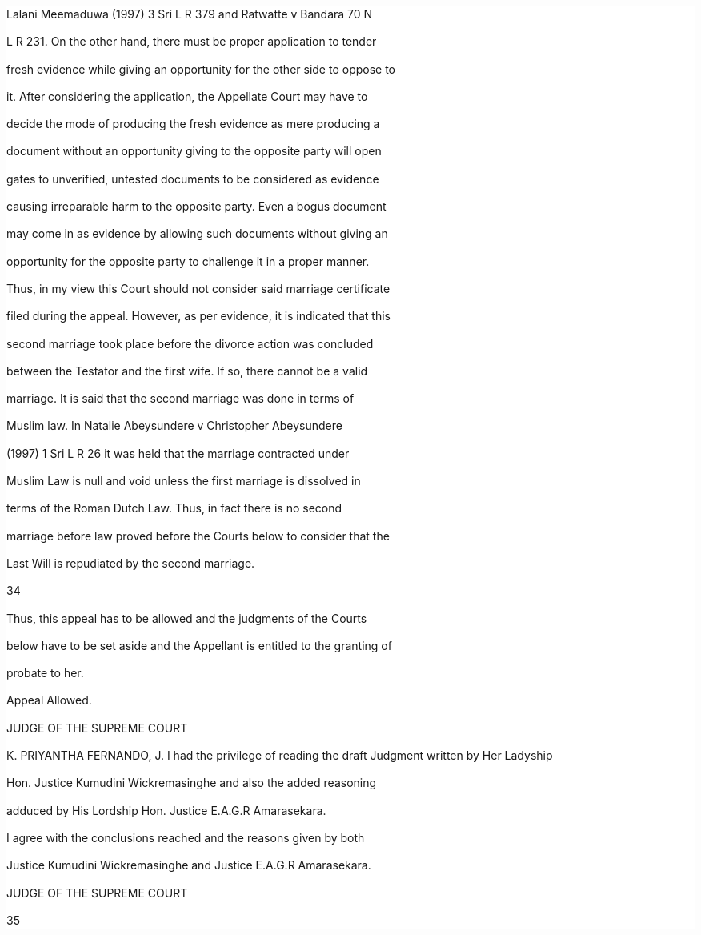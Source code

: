 Lalani Meemaduwa (1997) 3 Sri L R 379 and Ratwatte v Bandara 70 N

L R 231. On the other hand, there must be proper application to tender

fresh evidence while giving an opportunity for the other side to oppose to

it. After considering the application, the Appellate Court may have to

decide the mode of producing the fresh evidence as mere producing a

document without an opportunity giving to the opposite party will open

gates to unverified, untested documents to be considered as evidence

causing irreparable harm to the opposite party. Even a bogus document

may come in as evidence by allowing such documents without giving an

opportunity for the opposite party to challenge it in a proper manner.

Thus, in my view this Court should not consider said marriage certificate

filed during the appeal. However, as per evidence, it is indicated that this

second marriage took place before the divorce action was concluded

between the Testator and the first wife. If so, there cannot be a valid

marriage. It is said that the second marriage was done in terms of

Muslim law. In Natalie Abeysundere v Christopher Abeysundere

(1997) 1 Sri L R 26 it was held that the marriage contracted under

Muslim Law is null and void unless the first marriage is dissolved in

terms of the Roman Dutch Law. Thus, in fact there is no second

marriage before law proved before the Courts below to consider that the

Last Will is repudiated by the second marriage.

34

Thus, this appeal has to be allowed and the judgments of the Courts

below have to be set aside and the Appellant is entitled to the granting of

probate to her.

Appeal Allowed.

JUDGE OF THE SUPREME COURT

K. PRIYANTHA FERNANDO, J. I had the privilege of reading the draft Judgment written by Her Ladyship

Hon. Justice Kumudini Wickremasinghe and also the added reasoning

adduced by His Lordship Hon. Justice E.A.G.R Amarasekara.

I agree with the conclusions reached and the reasons given by both

Justice Kumudini Wickremasinghe and Justice E.A.G.R Amarasekara.

JUDGE OF THE SUPREME COURT

35